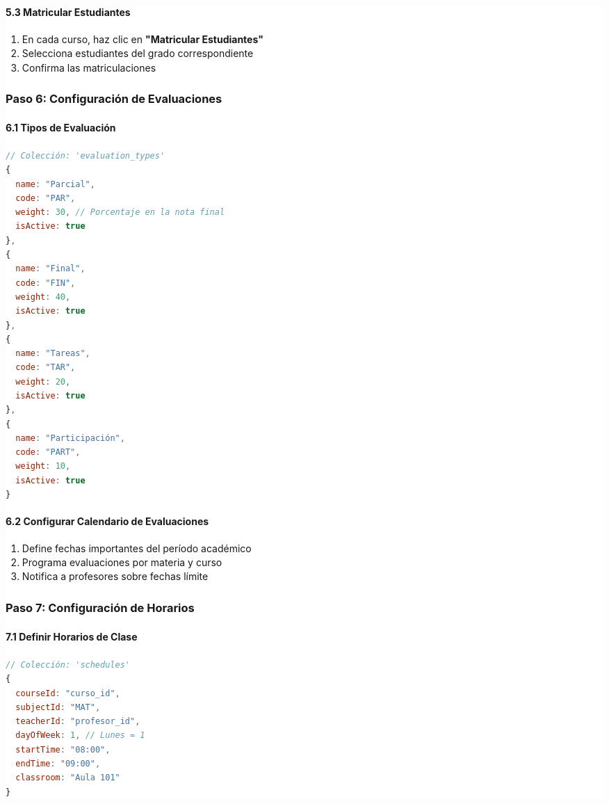 #### 5.3 Matricular Estudiantes
1. En cada curso, haz clic en **"Matricular Estudiantes"**
2. Selecciona estudiantes del grado correspondiente
3. Confirma las matriculaciones

### Paso 6: Configuración de Evaluaciones

#### 6.1 Tipos de Evaluación
```javascript
// Colección: 'evaluation_types'
{
  name: "Parcial",
  code: "PAR",
  weight: 30, // Porcentaje en la nota final
  isActive: true
},
{
  name: "Final",
  code: "FIN", 
  weight: 40,
  isActive: true
},
{
  name: "Tareas",
  code: "TAR",
  weight: 20,
  isActive: true
},
{
  name: "Participación",
  code: "PART",
  weight: 10,
  isActive: true
}
```

#### 6.2 Configurar Calendario de Evaluaciones
1. Define fechas importantes del período académico
2. Programa evaluaciones por materia y curso
3. Notifica a profesores sobre fechas límite

### Paso 7: Configuración de Horarios

#### 7.1 Definir Horarios de Clase
```javascript
// Colección: 'schedules'
{
  courseId: "curso_id",
  subjectId: "MAT",
  teacherId: "profesor_id",
  dayOfWeek: 1, // Lunes = 1
  startTime: "08:00",
  endTime: "09:00",
  classroom: "Aula 101"
}
```
